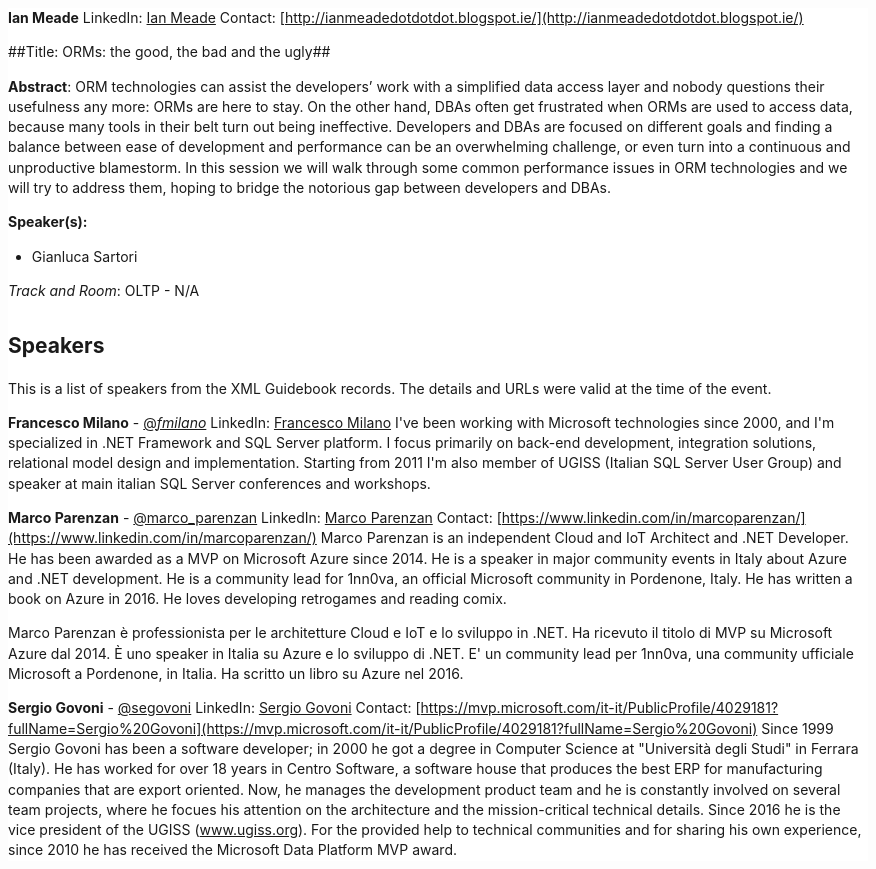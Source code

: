 **Ian Meade** 
LinkedIn: [Ian Meade](http://lnkd.in/VC3U97)
Contact: [http://ianmeadedotdotdot.blogspot.ie/](http://ianmeadedotdotdot.blogspot.ie/)

 
 
 
 
##Title: ORMs: the good, the bad and the ugly##
 
**Abstract**:
ORM technologies can assist the developers’ work with a simplified data access layer and nobody questions their usefulness any more: ORMs are here to stay. On the other hand, DBAs often get frustrated when ORMs are used to access data, because many tools in their belt turn out being ineffective.
Developers and DBAs are focused on different goals and finding a balance between ease of development and performance can be an overwhelming challenge, or even turn into a continuous and unproductive blamestorm.
In this session we will walk through some common performance issues in ORM technologies and we will try to address them, hoping to bridge the notorious gap between developers and DBAs.

 
**Speaker(s):**
- Gianluca Sartori
 
*Track and Room*: OLTP - N/A
 
 
 
 
## <a name="#speakers"></a>Speakers
This is a list of speakers from the XML Guidebook records. The details and URLs were valid at the time of the event.
 
 
**Francesco Milano**  - [@_fmilano_](https://www.twitter.com/@_fmilano_)
LinkedIn: [Francesco Milano](https://it.linkedin.com/in/fmilano)
I've been working with Microsoft technologies since 2000, and I'm specialized in .NET Framework and SQL Server platform. I focus primarily on back-end development, integration solutions, relational model design and implementation. Starting from 2011 I'm also member of UGISS (Italian SQL Server User Group) and speaker at main italian SQL Server conferences and workshops.
 
**Marco Parenzan**  - [@marco_parenzan](https://www.twitter.com/@marco_parenzan)
LinkedIn: [Marco Parenzan](https://it.linkedin.com/in/marcoparenzan)
Contact: [https://www.linkedin.com/in/marcoparenzan/](https://www.linkedin.com/in/marcoparenzan/)
Marco Parenzan is an independent Cloud and IoT Architect and .NET Developer. 
He has been awarded as a MVP on Microsoft Azure since 2014. 
He is a speaker in major community events in Italy about Azure and .NET development.
He is a community lead for 1nn0va, an official Microsoft community in Pordenone, Italy. 
He has written a book on Azure in 2016. 
He loves developing retrogames and reading comix.

Marco Parenzan è professionista per le architetture Cloud e IoT e lo sviluppo in .NET. 
Ha ricevuto il titolo di MVP su Microsoft Azure dal 2014. 
È uno speaker in Italia su Azure e lo sviluppo di .NET. 
E' un community lead per 1nn0va, una community ufficiale Microsoft a Pordenone, in Italia. 
Ha scritto un libro su Azure nel 2016.
 
**Sergio Govoni**  - [@segovoni](https://www.twitter.com/@segovoni)
LinkedIn: [Sergio Govoni](http://www.linkedin.com/in/sgovoni)
Contact: [https://mvp.microsoft.com/it-it/PublicProfile/4029181?fullName=Sergio%20Govoni](https://mvp.microsoft.com/it-it/PublicProfile/4029181?fullName=Sergio%20Govoni)
Since 1999 Sergio Govoni has been a software developer; in 2000 he got a degree in Computer Science at "Università degli Studi" in Ferrara (Italy). He has worked for over 18 years in Centro Software, a software house that produces the best ERP for manufacturing companies that are export oriented. Now, he manages the development product team and he is constantly involved on several team projects, where he focues his attention on the architecture and the mission-critical technical details. Since 2016 he is the vice president of the UGISS (www.ugiss.org). For the provided help to technical communities and for sharing his own experience, since 2010 he has received the Microsoft Data Platform MVP award.
 